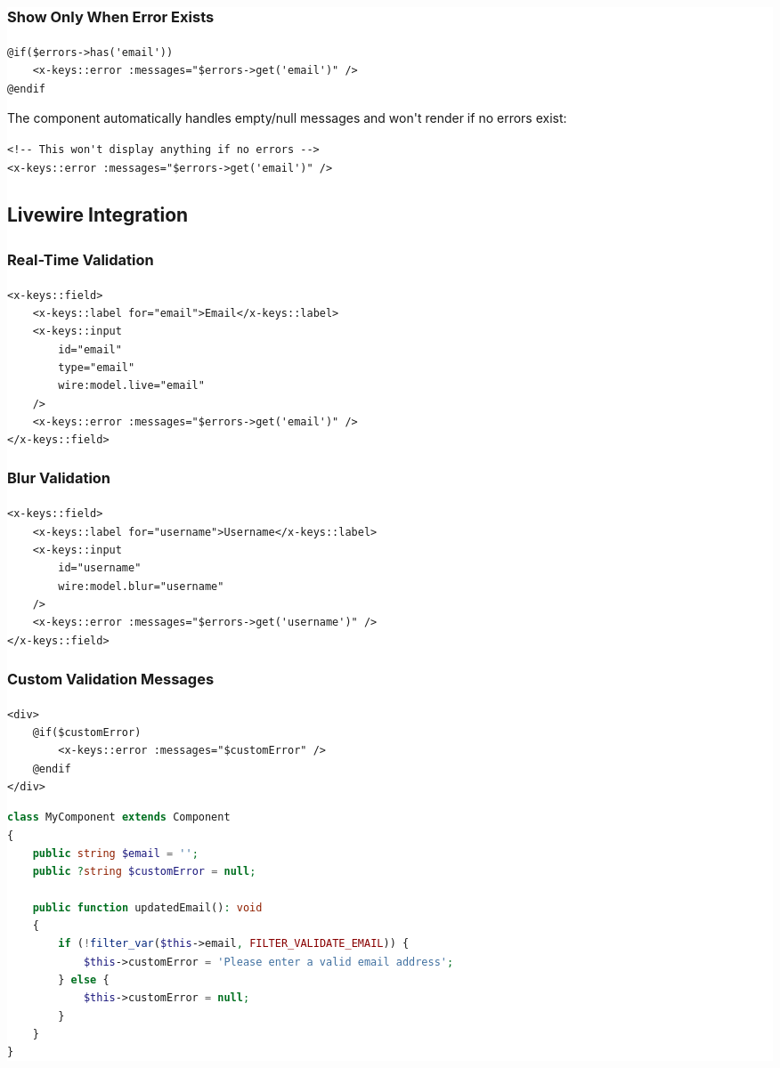 ### Show Only When Error Exists
```blade
@if($errors->has('email'))
    <x-keys::error :messages="$errors->get('email')" />
@endif
```

The component automatically handles empty/null messages and won't render if no errors exist:

```blade
<!-- This won't display anything if no errors -->
<x-keys::error :messages="$errors->get('email')" />
```

## Livewire Integration

### Real-Time Validation
```blade
<x-keys::field>
    <x-keys::label for="email">Email</x-keys::label>
    <x-keys::input
        id="email"
        type="email"
        wire:model.live="email"
    />
    <x-keys::error :messages="$errors->get('email')" />
</x-keys::field>
```

### Blur Validation
```blade
<x-keys::field>
    <x-keys::label for="username">Username</x-keys::label>
    <x-keys::input
        id="username"
        wire:model.blur="username"
    />
    <x-keys::error :messages="$errors->get('username')" />
</x-keys::field>
```

### Custom Validation Messages
```blade
<div>
    @if($customError)
        <x-keys::error :messages="$customError" />
    @endif
</div>
```

```php
class MyComponent extends Component
{
    public string $email = '';
    public ?string $customError = null;

    public function updatedEmail(): void
    {
        if (!filter_var($this->email, FILTER_VALIDATE_EMAIL)) {
            $this->customError = 'Please enter a valid email address';
        } else {
            $this->customError = null;
        }
    }
}
```